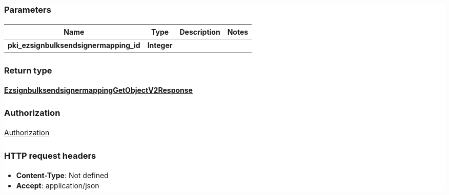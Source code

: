 ### Parameters

| Name | Type | Description | Notes |
| ---- | ---- | ----------- | ----- |
| **pki_ezsignbulksendsignermapping_id** | **Integer** |  |  |

### Return type

[**EzsignbulksendsignermappingGetObjectV2Response**](EzsignbulksendsignermappingGetObjectV2Response.md)

### Authorization

[Authorization](../README.md#Authorization)

### HTTP request headers

- **Content-Type**: Not defined
- **Accept**: application/json

